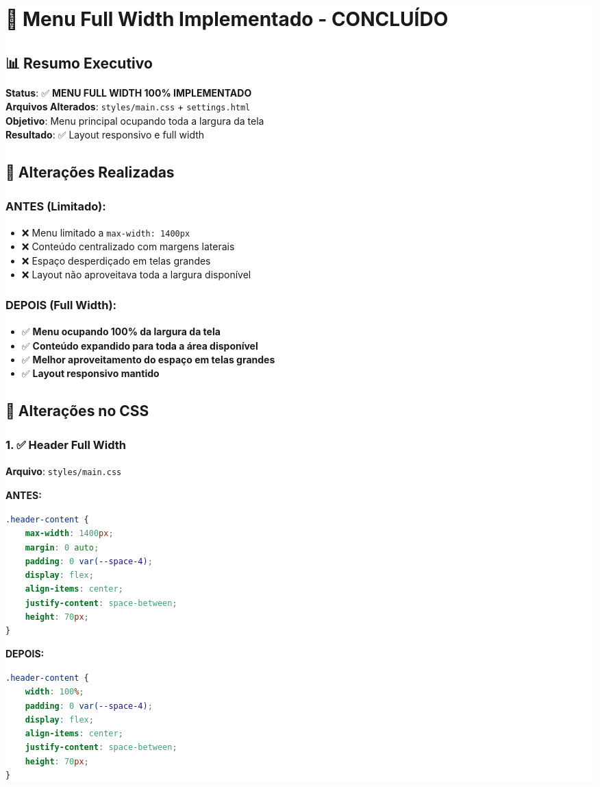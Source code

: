 # 📐 Menu Full Width Implementado - CONCLUÍDO

## 📊 Resumo Executivo

**Status**: ✅ **MENU FULL WIDTH 100% IMPLEMENTADO**  
**Arquivos Alterados**: `styles/main.css` + `settings.html`  
**Objetivo**: Menu principal ocupando toda a largura da tela  
**Resultado**: ✅ Layout responsivo e full width

## 🎯 Alterações Realizadas

### **ANTES (Limitado):**
- ❌ Menu limitado a `max-width: 1400px`
- ❌ Conteúdo centralizado com margens laterais
- ❌ Espaço desperdiçado em telas grandes
- ❌ Layout não aproveitava toda a largura disponível

### **DEPOIS (Full Width):**
- ✅ **Menu ocupando 100% da largura da tela**
- ✅ **Conteúdo expandido para toda a área disponível**
- ✅ **Melhor aproveitamento do espaço em telas grandes**
- ✅ **Layout responsivo mantido**

## 🔧 Alterações no CSS

### **1. ✅ Header Full Width**

**Arquivo**: `styles/main.css`

**ANTES:**
```css
.header-content {
    max-width: 1400px;
    margin: 0 auto;
    padding: 0 var(--space-4);
    display: flex;
    align-items: center;
    justify-content: space-between;
    height: 70px;
}
```

**DEPOIS:**
```css
.header-content {
    width: 100%;
    padding: 0 var(--space-4);
    display: flex;
    align-items: center;
    justify-content: space-between;
    height: 70px;
}
```

